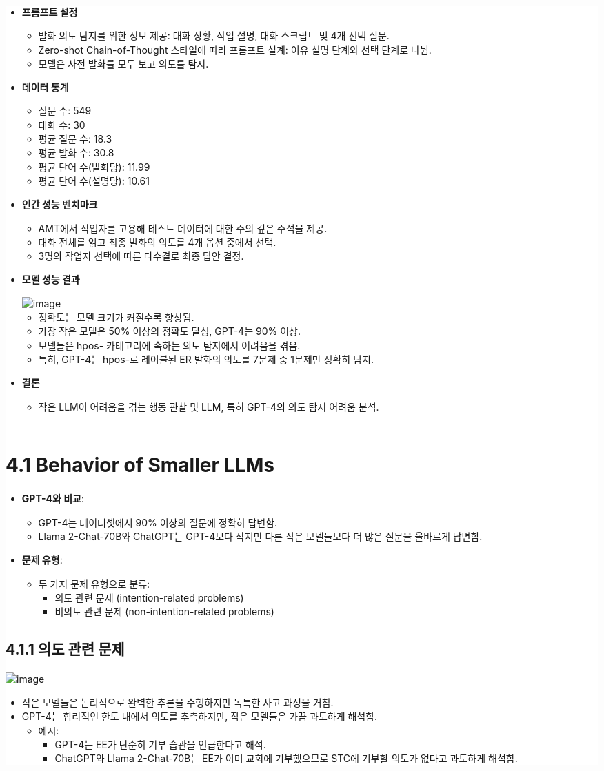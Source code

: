 - **프롬프트 설정**
  - 발화 의도 탐지를 위한 정보 제공: 대화 상황, 작업 설명, 대화 스크립트 및 4개 선택 질문.
  - Zero-shot Chain-of-Thought 스타일에 따라 프롬프트 설계: 이유 설명 단계와 선택 단계로 나뉨.
  - 모델은 사전 발화를 모두 보고 의도를 탐지.

- **데이터 통계**
  - 질문 수: 549
  - 대화 수: 30
  - 평균 질문 수: 18.3
  - 평균 발화 수: 30.8
  - 평균 단어 수(발화당): 11.99
  - 평균 단어 수(설명당): 10.61

- **인간 성능 벤치마크**
  - AMT에서 작업자를 고용해 테스트 데이터에 대한 주의 깊은 주석을 제공.
  - 대화 전체를 읽고 최종 발화의 의도를 4개 옵션 중에서 선택.
  - 3명의 작업자 선택에 따른 다수결로 최종 답안 결정.

- **모델 성능 결과**

  <img alt="image" src="https://github.com/user-attachments/assets/314d5e61-56b7-4e9c-96cc-8a0cec5930d3" />
  
  - 정확도는 모델 크기가 커질수록 향상됨.
  - 가장 작은 모델은 50% 이상의 정확도 달성, GPT-4는 90% 이상.
  - 모델들은 hpos- 카테고리에 속하는 의도 탐지에서 어려움을 겪음.
  - 특히, GPT-4는 hpos-로 레이블된 ER 발화의 의도를 7문제 중 1문제만 정확히 탐지.

- **결론**
  - 작은 LLM이 어려움을 겪는 행동 관찰 및 LLM, 특히 GPT-4의 의도 탐지 어려움 분석.

---

# 4.1 Behavior of Smaller LLMs

- **GPT-4와 비교**: 
  - GPT-4는 데이터셋에서 90% 이상의 질문에 정확히 답변함.
  - Llama 2-Chat-70B와 ChatGPT는 GPT-4보다 작지만 다른 작은 모델들보다 더 많은 질문을 올바르게 답변함.

- **문제 유형**: 
  - 두 가지 문제 유형으로 분류: 
    - 의도 관련 문제 (intention-related problems)
    - 비의도 관련 문제 (non-intention-related problems)

## 4.1.1 의도 관련 문제

<img alt="image" src="https://github.com/user-attachments/assets/2e46658a-7318-4f3c-9f77-5ee5b723ed2d" />

- 작은 모델들은 논리적으로 완벽한 추론을 수행하지만 독특한 사고 과정을 거침.
- GPT-4는 합리적인 한도 내에서 의도를 추측하지만, 작은 모델들은 가끔 과도하게 해석함.
  - 예시: 
    - GPT-4는 EE가 단순히 기부 습관을 언급한다고 해석.
    - ChatGPT와 Llama 2-Chat-70B는 EE가 이미 교회에 기부했으므로 STC에 기부할 의도가 없다고 과도하게 해석함.
